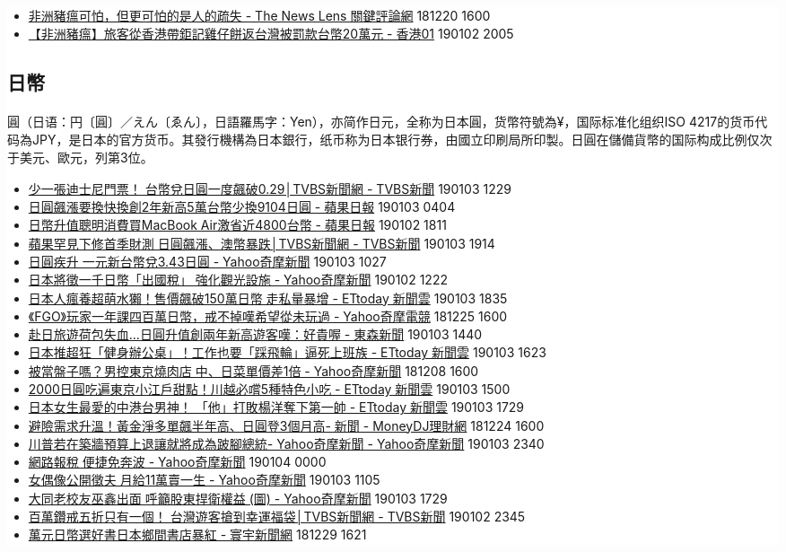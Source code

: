 - [非洲豬瘟可怕，但更可怕的是人的疏失 - The News Lens 關鍵評論網](https://www.thenewslens.com/article/110458 "非洲豬瘟可怕，但更可怕的是人的疏失 - The News Lens 關鍵評論網") 181220 1600
- [【非洲豬瘟】旅客從香港帶鉅記雞仔餅返台灣被罰款台幣20萬元 - 香港01](https://www.hk01.com/%E7%A4%BE%E6%9C%83%E6%96%B0%E8%81%9E/278041/%E9%9D%9E%E6%B4%B2%E8%B1%AC%E7%98%9F-%E6%97%85%E5%AE%A2%E5%BE%9E%E9%A6%99%E6%B8%AF%E5%B8%B6%E9%89%85%E8%A8%98%E9%9B%9E%E4%BB%94%E9%A4%85%E8%BF%94%E5%8F%B0%E7%81%A3-%E8%A2%AB%E7%BD%B0%E6%AC%BE%E5%8F%B0%E5%B9%A320%E8%90%AC%E5%85%83 "【非洲豬瘟】旅客從香港帶鉅記雞仔餅返台灣被罰款台幣20萬元 - 香港01") 190102 2005

## 日幣

圓（日语：円〔圓〕／えん〔ゑん〕，日語羅馬字：Yen），亦简作日元，全称为日本圓，货幣符號為¥，国际标准化组织ISO 4217的货币代码為JPY，是日本的官方货币。其發行機構為日本銀行，纸币称为日本银行券，由國立印刷局所印製。日圓在儲備貨幣的国际构成比例仅次于美元、歐元，列第3位。
- [少一張迪士尼門票！ 台幣兌日圓一度飆破0.29│TVBS新聞網 - TVBS新聞](https://news.tvbs.com.tw/life/1058848 "少一張迪士尼門票！ 台幣兌日圓一度飆破0.29│TVBS新聞網 - TVBS新聞") 190103 1229
- [日圓飆漲要換快換創2年新高5萬台幣少換9104日圓 - 蘋果日報](https://tw.appledaily.com/headline/daily/20190103/38222559/ "日圓飆漲要換快換創2年新高5萬台幣少換9104日圓 - 蘋果日報") 190103 0404
- [日幣升值聰明消費買MacBook Air激省近4800台幣 - 蘋果日報](https://tw.appledaily.com/new/realtime/20190102/1493715/ "日幣升值聰明消費買MacBook Air激省近4800台幣 - 蘋果日報") 190102 1811
- [蘋果罕見下修首季財測 日圓飆漲、澳幣暴跌│TVBS新聞網 - TVBS新聞](https://news.tvbs.com.tw/world/1059279 "蘋果罕見下修首季財測 日圓飆漲、澳幣暴跌│TVBS新聞網 - TVBS新聞") 190103 1914
- [日圓疾升 一元新台幣兌3.43日圓 - Yahoo奇摩新聞](https://tw.news.yahoo.com/%E6%97%A5%E5%9C%93%E7%96%BE%E5%8D%87-%E5%85%83%E6%96%B0%E5%8F%B0%E5%B9%A3%E5%85%8C3-43%E6%97%A5%E5%9C%93-022742997.html "日圓疾升 一元新台幣兌3.43日圓 - Yahoo奇摩新聞") 190103 1027
- [日本將徵一千日幣「出國稅」 強化觀光設施 - Yahoo奇摩新聞](https://tw.news.yahoo.com/%E6%97%A5%E6%9C%AC%E5%B0%87%E5%BE%B5-%E5%8D%83%E6%97%A5%E5%B9%A3-%E5%87%BA%E5%9C%8B%E7%A8%85-%E5%BC%B7%E5%8C%96%E8%A7%80%E5%85%89%E8%A8%AD%E6%96%BD-042206488.html "日本將徵一千日幣「出國稅」 強化觀光設施 - Yahoo奇摩新聞") 190102 1222
- [日本人瘋養超萌水獺！售價飆破150萬日幣 走私量暴增 - ETtoday 新聞雲](https://pets.ettoday.net/news/1347140 "日本人瘋養超萌水獺！售價飆破150萬日幣 走私量暴增 - ETtoday 新聞雲") 190103 1835
- [《FGO》玩家一年課四百萬日幣，戒不掉嘆希望從未玩過 - Yahoo奇摩電競](https://tw.esports.yahoo.com/4028479-070441691.html "《FGO》玩家一年課四百萬日幣，戒不掉嘆希望從未玩過 - Yahoo奇摩電競") 181225 1600
- [赴日旅遊荷包失血…日圓升值創兩年新高遊客嘆：好貴喔 - 東森新聞](https://news.ebc.net.tw/News/world/146643 "赴日旅遊荷包失血…日圓升值創兩年新高遊客嘆：好貴喔 - 東森新聞") 190103 1440
- [日本推超狂「健身辦公桌」！工作也要「踩飛輪」逼死上班族 - ETtoday 新聞雲](https://www.ettoday.net/news/20190103/1347142.htm "日本推超狂「健身辦公桌」！工作也要「踩飛輪」逼死上班族 - ETtoday 新聞雲") 190103 1623
- [被當盤子嗎？男控東京燒肉店 中、日菜單價差1倍 - Yahoo奇摩新聞](https://tw.news.yahoo.com/%E8%A2%AB%E7%95%B6%E7%9B%A4%E5%AD%90%E5%97%8E-%E7%94%B7%E6%8E%A7%E6%9D%B1%E4%BA%AC%E7%87%92%E8%82%89%E5%BA%97-%E4%B8%AD-%E6%97%A5%E8%8F%9C%E5%96%AE%E5%83%B9%E5%B7%AE1%E5%80%8D-113024164.html "被當盤子嗎？男控東京燒肉店 中、日菜單價差1倍 - Yahoo奇摩新聞") 181208 1600
- [2000日圓吃遍東京小江戶甜點！川越必嚐5種特色小吃 - ETtoday 新聞雲](https://travel.ettoday.net/article/1343509.htm "2000日圓吃遍東京小江戶甜點！川越必嚐5種特色小吃 - ETtoday 新聞雲") 190103 1500
- [日本女生最愛的中港台男神！ 「他」打敗楊洋奪下第一帥 - ETtoday 新聞雲](https://star.ettoday.net/news/1347296 "日本女生最愛的中港台男神！ 「他」打敗楊洋奪下第一帥 - ETtoday 新聞雲") 190103 1729
- [避險需求升溫！黃金淨多單飆半年高、日圓登3個月高- 新聞 - MoneyDJ理財網](https://m.moneydj.com/f1a.aspx?a=ca0096d3-18bf-4537-acb3-5855db6e6536 "避險需求升溫！黃金淨多單飆半年高、日圓登3個月高- 新聞 - MoneyDJ理財網") 181224 1600
- [川普若在築牆預算上退讓就將成為跛腳總統- Yahoo奇摩新聞 - Yahoo奇摩新聞](https://tw.news.yahoo.com/%E5%B7%9D%E6%99%AE%E8%8B%A5%E5%9C%A8%E7%AF%89%E7%89%86%E9%A0%90%E7%AE%97%E4%B8%8A%E9%80%80%E8%AE%93-%E5%B0%B1%E5%B0%87%E6%88%90%E7%82%BA%E8%B7%9B%E8%85%B3%E7%B8%BD%E7%B5%B1-154007246.html "川普若在築牆預算上退讓就將成為跛腳總統- Yahoo奇摩新聞 - Yahoo奇摩新聞") 190103 2340
- [網路報稅 便捷免奔波 - Yahoo奇摩新聞](https://tw.news.yahoo.com/%E7%B6%B2%E8%B7%AF%E5%A0%B1%E7%A8%85-%E4%BE%BF%E6%8D%B7%E5%85%8D%E5%A5%94%E6%B3%A2-160000182.html "網路報稅 便捷免奔波 - Yahoo奇摩新聞") 190104 0000
- [女偶像公開徵夫 月給11萬賣一生 - Yahoo奇摩新聞](https://tw.news.yahoo.com/%E5%A5%B3%E5%81%B6%E5%83%8F%E5%85%AC%E9%96%8B%E5%BE%B5%E5%A4%AB-%E6%9C%88%E7%B5%A611%E8%90%AC%E8%B3%A3-%E7%94%9F-021004166.html "女偶像公開徵夫 月給11萬賣一生 - Yahoo奇摩新聞") 190103 1105
- [大同老校友巫鑫出面 呼籲股東捍衛權益 (圖) - Yahoo奇摩新聞](https://tw.news.yahoo.com/%E5%A4%A7%E5%90%8C%E8%80%81%E6%A0%A1%E5%8F%8B%E5%B7%AB%E9%91%AB%E5%87%BA%E9%9D%A2-%E5%91%BC%E7%B1%B2%E8%82%A1%E6%9D%B1%E6%8D%8D%E8%A1%9B%E6%AC%8A%E7%9B%8A-%E5%9C%96-092910431.html "大同老校友巫鑫出面 呼籲股東捍衛權益 (圖) - Yahoo奇摩新聞") 190103 1729
- [百萬鑽戒五折只有一個！ 台灣遊客搶到幸運福袋│TVBS新聞網 - TVBS新聞](https://news.tvbs.com.tw/life/1058701 "百萬鑽戒五折只有一個！ 台灣遊客搶到幸運福袋│TVBS新聞網 - TVBS新聞") 190102 2345
- [萬元日幣選好書日本鄉間書店暴紅 - 寰宇新聞網](http://globalnewstv.com.tw/201812/54154/ "萬元日幣選好書日本鄉間書店暴紅 - 寰宇新聞網") 181229 1621
